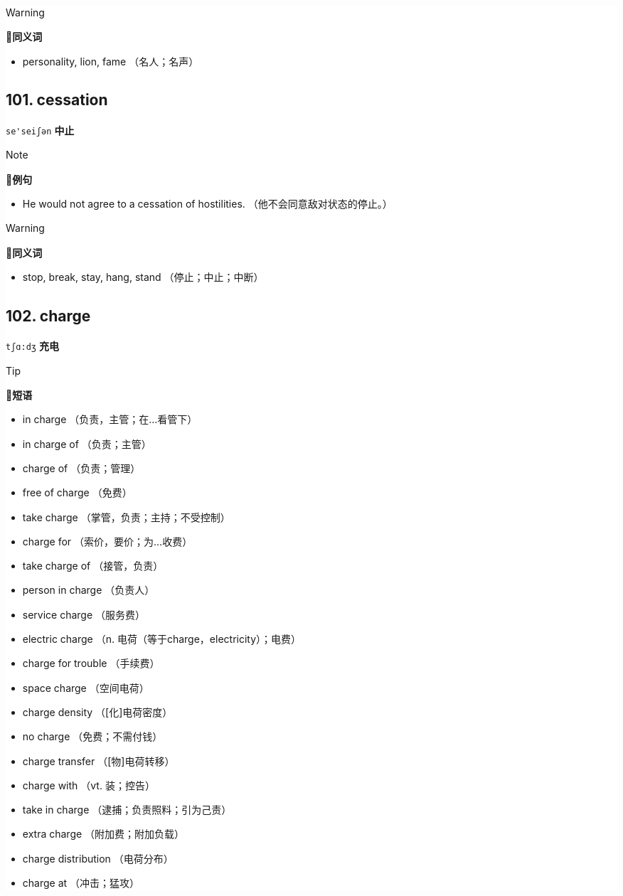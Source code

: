 > [!WARNING]
> **🤔同义词**
> - personality, lion, fame （名人；名声）
>

## 101. cessation

`se'seiʃən`  **中止**

> [!NOTE]
> **🎤例句**
> - He would not agree to a cessation of hostilities. （他不会同意敌对状态的停止。）
>

> [!WARNING]
> **🤔同义词**
> - stop, break, stay, hang, stand （停止；中止；中断）
>

## 102. charge

`tʃɑ:dʒ`  **充电**

> [!TIP]
> **🤩短语**
> - in charge （负责，主管；在…看管下）
>
> - in charge of （负责；主管）
>
> - charge of （负责；管理）
>
> - free of charge （免费）
>
> - take charge （掌管，负责；主持；不受控制）
>
> - charge for （索价，要价；为…收费）
>
> - take charge of （接管，负责）
>
> - person in charge （负责人）
>
> - service charge （服务费）
>
> - electric charge （n. 电荷（等于charge，electricity）；电费）
>
> - charge for trouble （手续费）
>
> - space charge （空间电荷）
>
> - charge density （[化]电荷密度）
>
> - no charge （免费；不需付钱）
>
> - charge transfer （[物]电荷转移）
>
> - charge with （vt. 装；控告）
>
> - take in charge （逮捕；负责照料；引为己责）
>
> - extra charge （附加费；附加负载）
>
> - charge distribution （电荷分布）
>
> - charge at （冲击；猛攻）